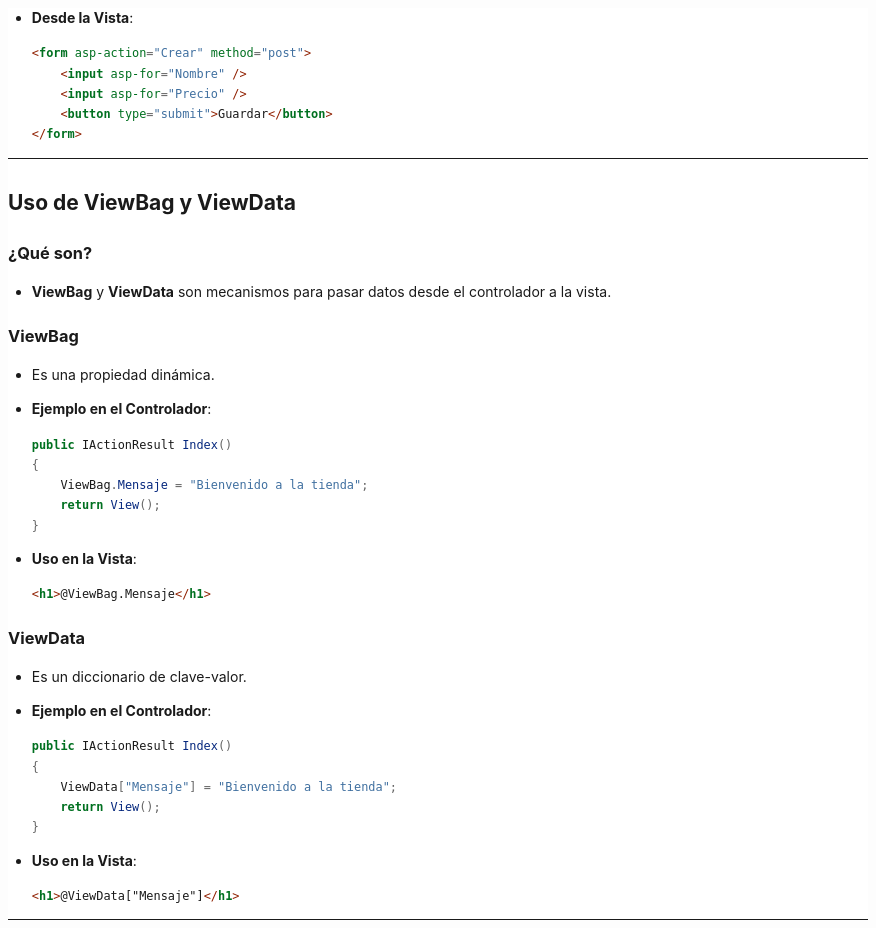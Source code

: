 - **Desde la Vista**:

  ~~~html
  <form asp-action="Crear" method="post">
      <input asp-for="Nombre" />
      <input asp-for="Precio" />
      <button type="submit">Guardar</button>
  </form>
  ~~~

---

## Uso de ViewBag y ViewData

### ¿Qué son?

- **ViewBag** y **ViewData** son mecanismos para pasar datos desde el controlador a la vista.

### ViewBag

- Es una propiedad dinámica.

- **Ejemplo en el Controlador**:

  ~~~csharp
  public IActionResult Index()
  {
      ViewBag.Mensaje = "Bienvenido a la tienda";
      return View();
  }
  ~~~

- **Uso en la Vista**:

  ~~~html
  <h1>@ViewBag.Mensaje</h1>
  ~~~

### ViewData

- Es un diccionario de clave-valor.

- **Ejemplo en el Controlador**:

  ~~~csharp
  public IActionResult Index()
  {
      ViewData["Mensaje"] = "Bienvenido a la tienda";
      return View();
  }
  ~~~

- **Uso en la Vista**:

  ~~~html
  <h1>@ViewData["Mensaje"]</h1>
  ~~~

---